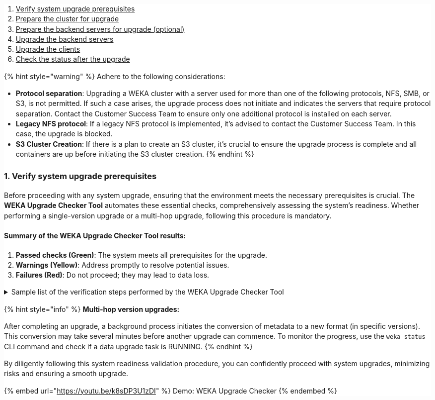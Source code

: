 1. [Verify system upgrade prerequisites](upgrading-weka-versions.md#id-1.-verify-system-upgrade-prerequisites)
2. [Prepare the cluster for upgrade](upgrading-weka-versions.md#2.-prepare-the-cluster-for-upgrade)
3. [Prepare the backend servers for upgrade (optional)](upgrading-weka-versions.md#3.-optional.-prepare-the-backend-servers-for-upgrade)
4. [Upgrade the backend servers](upgrading-weka-versions.md#4.-upgrade-the-backend-servers)
5. [Upgrade the clients](upgrading-weka-versions.md#id-5.-upgrade-the-clients)
6. [Check the status after the upgrade](upgrading-weka-versions.md#6.-check-the-status-after-the-upgrade)

{% hint style="warning" %}
Adhere to the following considerations:

* **Protocol separation**: Upgrading a WEKA cluster with a server used for more than one of the following protocols, NFS, SMB, or S3, is not permitted. If such a case arises, the upgrade process does not initiate and indicates the servers that require protocol separation. Contact the Customer Success Team to ensure only one additional protocol is installed on each server.
* **Legacy NFS protocol**: If a legacy NFS protocol is implemented, it’s advised to contact the Customer Success Team. In this case, the upgrade is blocked.
* **S3 Cluster Creation**: If there is a plan to create an S3 cluster, it’s crucial to ensure the upgrade process is complete and all containers are up before initiating the S3 cluster creation.
{% endhint %}

### 1. Verify system upgrade prerequisites

Before proceeding with any system upgrade, ensuring that the environment meets the necessary prerequisites is crucial. The **WEKA Upgrade Checker Tool** automates these essential checks, comprehensively assessing the system’s readiness. Whether performing a single-version upgrade or a multi-hop upgrade, following this procedure is mandatory.

#### Summary of the WEKA Upgrade Checker Tool results:

1. **Passed checks (Green)**: The system meets all prerequisites for the upgrade.
2. **Warnings (Yellow)**: Address promptly to resolve potential issues.
3. **Failures (Red)**: Do not proceed; they may lead to data loss.

<details><summary>Sample list of the verification steps performed by the WEKA Upgrade Checker Tool </summary></details>

{% hint style="info" %}
**Multi-hop version upgrades:**

After completing an upgrade, a background process initiates the conversion of metadata to a new format (in specific versions). This conversion may take several minutes before another upgrade can commence. To monitor the progress, use the `weka status` CLI command and check if a data upgrade task is RUNNING.
{% endhint %}

By diligently following this system readiness validation procedure, you can confidently proceed with system upgrades, minimizing risks and ensuring a smooth upgrade.

{% embed url="https://youtu.be/k8sDP3U1zDI" %}
Demo: WEKA Upgrade Checker
{% endembed %}

